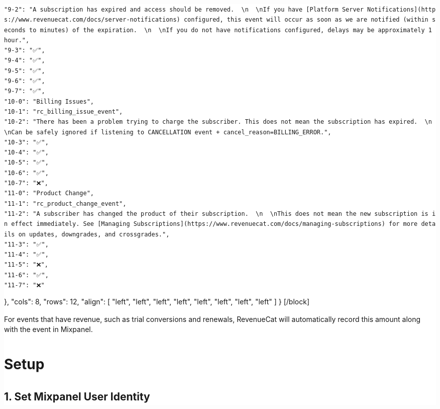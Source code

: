     "9-2": "A subscription has expired and access should be removed.  \n  \nIf you have [Platform Server Notifications](https://www.revenuecat.com/docs/server-notifications) configured, this event will occur as soon as we are notified (within seconds to minutes) of the expiration.  \n  \nIf you do not have notifications configured, delays may be approximately 1 hour.",
    "9-3": "✅",
    "9-4": "✅",
    "9-5": "✅",
    "9-6": "✅",
    "9-7": "✅",
    "10-0": "Billing Issues",
    "10-1": "rc_billing_issue_event",
    "10-2": "There has been a problem trying to charge the subscriber. This does not mean the subscription has expired.  \n  \nCan be safely ignored if listening to CANCELLATION event + cancel_reason=BILLING_ERROR.",
    "10-3": "✅",
    "10-4": "✅",
    "10-5": "✅",
    "10-6": "✅",
    "10-7": "❌",
    "11-0": "Product Change",
    "11-1": "rc_product_change_event",
    "11-2": "A subscriber has changed the product of their subscription.  \n  \nThis does not mean the new subscription is in effect immediately. See [Managing Subscriptions](https://www.revenuecat.com/docs/managing-subscriptions) for more details on updates, downgrades, and crossgrades.",
    "11-3": "✅",
    "11-4": "✅",
    "11-5": "❌",
    "11-6": "✅",
    "11-7": "❌"
  },
  "cols": 8,
  "rows": 12,
  "align": [
    "left",
    "left",
    "left",
    "left",
    "left",
    "left",
    "left",
    "left"
  ]
}
[/block]

For events that have revenue, such as trial conversions and renewals, RevenueCat will automatically record this amount along with the event in Mixpanel.

# Setup

## 1. Set Mixpanel User Identity
